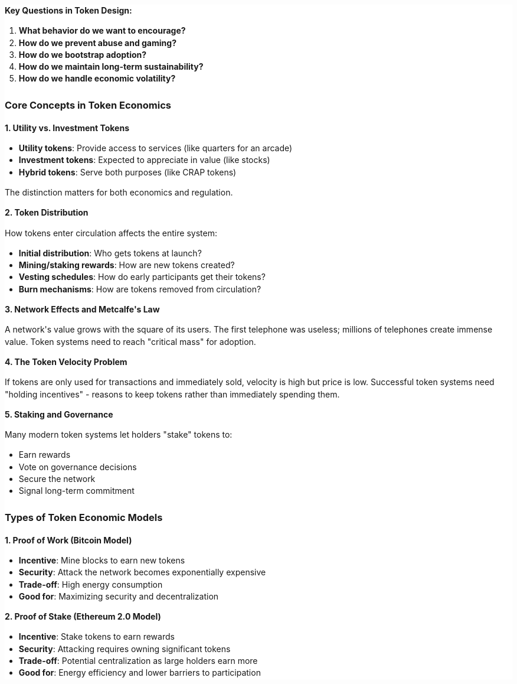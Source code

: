 **Key Questions in Token Design:**

1. **What behavior do we want to encourage?**
2. **How do we prevent abuse and gaming?**
3. **How do we bootstrap adoption?**
4. **How do we maintain long-term sustainability?**
5. **How do we handle economic volatility?**

### Core Concepts in Token Economics

**1. Utility vs. Investment Tokens**

- **Utility tokens**: Provide access to services (like quarters for an arcade)
- **Investment tokens**: Expected to appreciate in value (like stocks)
- **Hybrid tokens**: Serve both purposes (like CRAP tokens)

The distinction matters for both economics and regulation.

**2. Token Distribution**

How tokens enter circulation affects the entire system:
- **Initial distribution**: Who gets tokens at launch?
- **Mining/staking rewards**: How are new tokens created?
- **Vesting schedules**: How do early participants get their tokens?
- **Burn mechanisms**: How are tokens removed from circulation?

**3. Network Effects and Metcalfe's Law**

A network's value grows with the square of its users. The first telephone was useless; millions of telephones create immense value. Token systems need to reach "critical mass" for adoption.

**4. The Token Velocity Problem**

If tokens are only used for transactions and immediately sold, velocity is high but price is low. Successful token systems need "holding incentives" - reasons to keep tokens rather than immediately spending them.

**5. Staking and Governance**

Many modern token systems let holders "stake" tokens to:
- Earn rewards
- Vote on governance decisions  
- Secure the network
- Signal long-term commitment

### Types of Token Economic Models

**1. Proof of Work (Bitcoin Model)**

- **Incentive**: Mine blocks to earn new tokens
- **Security**: Attack the network becomes exponentially expensive
- **Trade-off**: High energy consumption
- **Good for**: Maximizing security and decentralization

**2. Proof of Stake (Ethereum 2.0 Model)**

- **Incentive**: Stake tokens to earn rewards
- **Security**: Attacking requires owning significant tokens
- **Trade-off**: Potential centralization as large holders earn more
- **Good for**: Energy efficiency and lower barriers to participation

